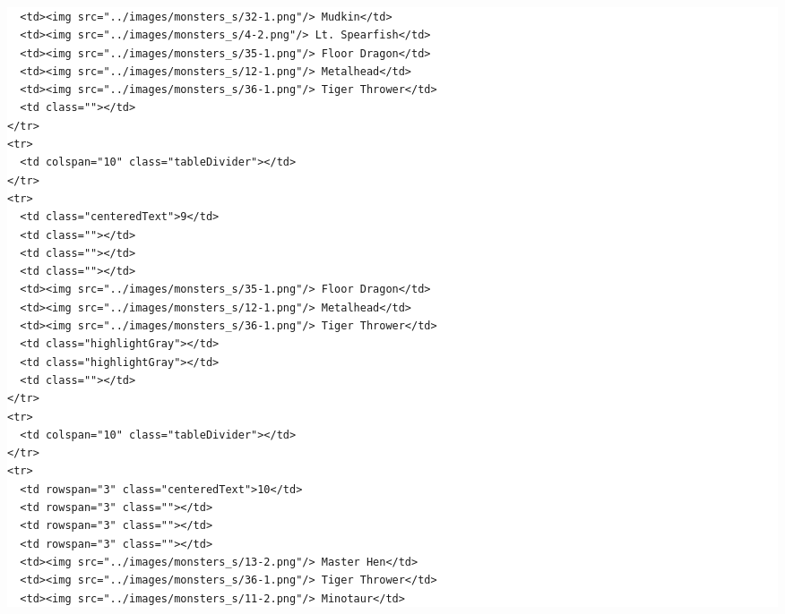       <td><img src="../images/monsters_s/32-1.png"/> Mudkin</td>
      <td><img src="../images/monsters_s/4-2.png"/> Lt. Spearfish</td>
      <td><img src="../images/monsters_s/35-1.png"/> Floor Dragon</td>
      <td><img src="../images/monsters_s/12-1.png"/> Metalhead</td>
      <td><img src="../images/monsters_s/36-1.png"/> Tiger Thrower</td>
      <td class=""></td>
    </tr>
    <tr>
      <td colspan="10" class="tableDivider"></td>
    </tr>
    <tr>
      <td class="centeredText">9</td>
      <td class=""></td>
      <td class=""></td>
      <td class=""></td>
      <td><img src="../images/monsters_s/35-1.png"/> Floor Dragon</td>
      <td><img src="../images/monsters_s/12-1.png"/> Metalhead</td>
      <td><img src="../images/monsters_s/36-1.png"/> Tiger Thrower</td>
      <td class="highlightGray"></td>
      <td class="highlightGray"></td>
      <td class=""></td>
    </tr>
    <tr>
      <td colspan="10" class="tableDivider"></td>
    </tr>
    <tr>
      <td rowspan="3" class="centeredText">10</td>
      <td rowspan="3" class=""></td>
      <td rowspan="3" class=""></td>
      <td rowspan="3" class=""></td>
      <td><img src="../images/monsters_s/13-2.png"/> Master Hen</td>
      <td><img src="../images/monsters_s/36-1.png"/> Tiger Thrower</td>
      <td><img src="../images/monsters_s/11-2.png"/> Minotaur</td>